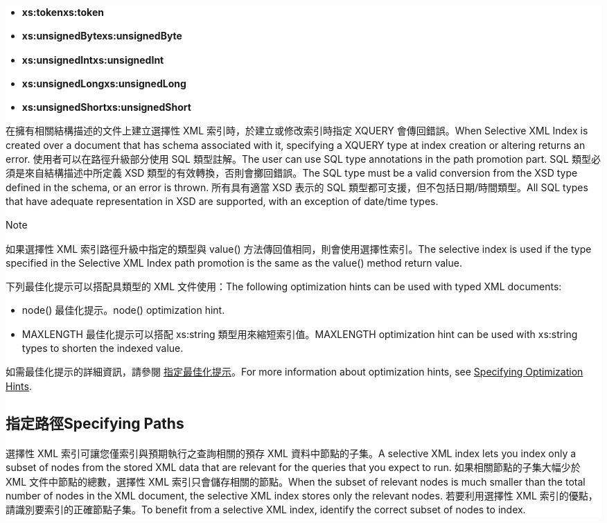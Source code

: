 -   <span data-ttu-id="93d50-188">**xs:token**</span><span class="sxs-lookup"><span data-stu-id="93d50-188">**xs:token**</span></span>  
  
-   <span data-ttu-id="93d50-189">**xs:unsignedByte**</span><span class="sxs-lookup"><span data-stu-id="93d50-189">**xs:unsignedByte**</span></span>  
  
-   <span data-ttu-id="93d50-190">**xs:unsignedInt**</span><span class="sxs-lookup"><span data-stu-id="93d50-190">**xs:unsignedInt**</span></span>  
  
-   <span data-ttu-id="93d50-191">**xs:unsignedLong**</span><span class="sxs-lookup"><span data-stu-id="93d50-191">**xs:unsignedLong**</span></span>  
  
-   <span data-ttu-id="93d50-192">**xs:unsignedShort**</span><span class="sxs-lookup"><span data-stu-id="93d50-192">**xs:unsignedShort**</span></span>  
  
 <span data-ttu-id="93d50-193">在擁有相關結構描述的文件上建立選擇性 XML 索引時，於建立或修改索引時指定 XQUERY 會傳回錯誤。</span><span class="sxs-lookup"><span data-stu-id="93d50-193">When Selective XML Index is created over a document that has schema associated with it, specifying a XQUERY type at index creation or altering returns an error.</span></span> <span data-ttu-id="93d50-194">使用者可以在路徑升級部分使用 SQL 類型註解。</span><span class="sxs-lookup"><span data-stu-id="93d50-194">The user can use SQL type annotations in the path promotion part.</span></span> <span data-ttu-id="93d50-195">SQL 類型必須是來自結構描述中所定義 XSD 類型的有效轉換，否則會擲回錯誤。</span><span class="sxs-lookup"><span data-stu-id="93d50-195">The SQL type must be a valid conversion from the XSD type defined in the schema, or an error is thrown.</span></span> <span data-ttu-id="93d50-196">所有具有適當 XSD 表示的 SQL 類型都可支援，但不包括日期/時間類型。</span><span class="sxs-lookup"><span data-stu-id="93d50-196">All SQL types that have adequate representation in XSD are supported, with an exception of date/time types.</span></span>  
  
> [!NOTE]  
>  <span data-ttu-id="93d50-197">如果選擇性 XML 索引路徑升級中指定的類型與 value() 方法傳回值相同，則會使用選擇性索引。</span><span class="sxs-lookup"><span data-stu-id="93d50-197">The selective index is used if the type specified in the Selective XML Index path promotion is the same as the value() method return value.</span></span>  
  
 <span data-ttu-id="93d50-198">下列最佳化提示可以搭配具類型的 XML 文件使用：</span><span class="sxs-lookup"><span data-stu-id="93d50-198">The following optimization hints can be used with typed XML documents:</span></span>  
  
-   <span data-ttu-id="93d50-199">node() 最佳化提示。</span><span class="sxs-lookup"><span data-stu-id="93d50-199">node() optimization hint.</span></span>  
  
-   <span data-ttu-id="93d50-200">MAXLENGTH 最佳化提示可以搭配 xs:string 類型用來縮短索引值。</span><span class="sxs-lookup"><span data-stu-id="93d50-200">MAXLENGTH optimization hint can be used with xs:string types to shorten the indexed value.</span></span>  
  
 <span data-ttu-id="93d50-201">如需最佳化提示的詳細資訊，請參閱 [指定最佳化提示](#hints)。</span><span class="sxs-lookup"><span data-stu-id="93d50-201">For more information about optimization hints, see [Specifying Optimization Hints](#hints).</span></span>  
  
##  <a name="specifying-paths"></a><a name="paths"></a> <span data-ttu-id="93d50-202">指定路徑</span><span class="sxs-lookup"><span data-stu-id="93d50-202">Specifying Paths</span></span>  
 <span data-ttu-id="93d50-203">選擇性 XML 索引可讓您僅索引與預期執行之查詢相關的預存 XML 資料中節點的子集。</span><span class="sxs-lookup"><span data-stu-id="93d50-203">A selective XML index lets you index only a subset of nodes from the stored XML data that are relevant for the queries that you expect to run.</span></span> <span data-ttu-id="93d50-204">如果相關節點的子集大幅少於 XML 文件中節點的總數，選擇性 XML 索引只會儲存相關的節點。</span><span class="sxs-lookup"><span data-stu-id="93d50-204">When the subset of relevant nodes is much smaller than the total number of nodes in the XML document, the selective XML index stores only the relevant nodes.</span></span> <span data-ttu-id="93d50-205">若要利用選擇性 XML 索引的優點，請識別要索引的正確節點子集。</span><span class="sxs-lookup"><span data-stu-id="93d50-205">To benefit from a selective XML index, identify the correct subset of nodes to index.</span></span>  
  